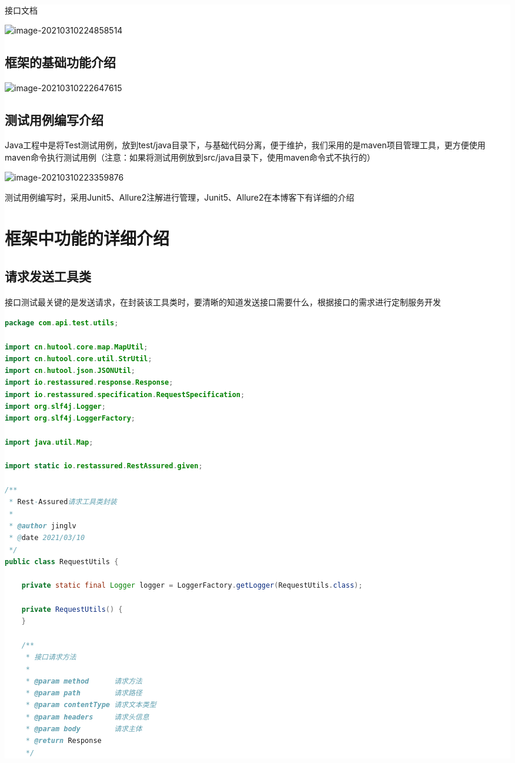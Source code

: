 接口文档

![image-20210310224858514](https://gitee.com/JeanLv/study_image2/raw/master///image-20210310224858514.png)

## 框架的基础功能介绍

![image-20210310222647615](https://gitee.com/JeanLv/study_image2/raw/master///image-20210310222647615.png)

## 测试用例编写介绍

Java工程中是将Test测试用例，放到test/java目录下，与基础代码分离，便于维护，我们采用的是maven项目管理工具，更方便使用maven命令执行测试用例（注意：如果将测试用例放到src/java目录下，使用maven命令式不执行的）

![image-20210310223359876](https://gitee.com/JeanLv/study_image2/raw/master///image-20210310223359876.png)

测试用例编写时，采用Junit5、Allure2注解进行管理，Junit5、Allure2在本博客下有详细的介绍



# 框架中功能的详细介绍

## 请求发送工具类

接口测试最关键的是发送请求，在封装该工具类时，要清晰的知道发送接口需要什么，根据接口的需求进行定制服务开发

```java
package com.api.test.utils;

import cn.hutool.core.map.MapUtil;
import cn.hutool.core.util.StrUtil;
import cn.hutool.json.JSONUtil;
import io.restassured.response.Response;
import io.restassured.specification.RequestSpecification;
import org.slf4j.Logger;
import org.slf4j.LoggerFactory;

import java.util.Map;

import static io.restassured.RestAssured.given;

/**
 * Rest-Assured请求工具类封装
 *
 * @author jinglv
 * @date 2021/03/10
 */
public class RequestUtils {

    private static final Logger logger = LoggerFactory.getLogger(RequestUtils.class);

    private RequestUtils() {
    }

    /**
     * 接口请求方法
     *
     * @param method      请求方法
     * @param path        请求路径
     * @param contentType 请求文本类型
     * @param headers     请求头信息
     * @param body        请求主体
     * @return Response
     */
```